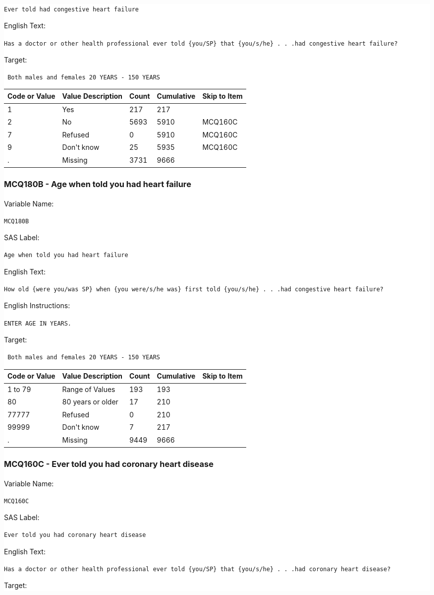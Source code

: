     Ever told had congestive heart failure
English Text:

    Has a doctor or other health professional ever told {you/SP} that {you/s/he} . . .had congestive heart failure?
Target:

     Both males and females 20 YEARS - 150 YEARS
Code or Value | Value Description | Count | Cumulative | Skip to Item  
---|---|---|---|---  
1 | Yes | 217 | 217 |   
2 | No | 5693 | 5910 | MCQ160C  
7 | Refused | 0 | 5910 | MCQ160C  
9 | Don't know | 25 | 5935 | MCQ160C  
. | Missing | 3731 | 9666 |   
  
### MCQ180B - Age when told you had heart failure

Variable Name:

    MCQ180B
SAS Label:

    Age when told you had heart failure
English Text:

    How old {were you/was SP} when {you were/s/he was} first told {you/s/he} . . .had congestive heart failure?
English Instructions:

    ENTER AGE IN YEARS. 
Target:

     Both males and females 20 YEARS - 150 YEARS
Code or Value | Value Description | Count | Cumulative | Skip to Item  
---|---|---|---|---  
1 to 79 | Range of Values | 193 | 193 |   
80 | 80 years or older | 17 | 210 |   
77777 | Refused | 0 | 210 |   
99999 | Don't know | 7 | 217 |   
. | Missing | 9449 | 9666 |   
  
### MCQ160C - Ever told you had coronary heart disease

Variable Name:

    MCQ160C
SAS Label:

    Ever told you had coronary heart disease
English Text:

    Has a doctor or other health professional ever told {you/SP} that {you/s/he} . . .had coronary heart disease?
Target:
